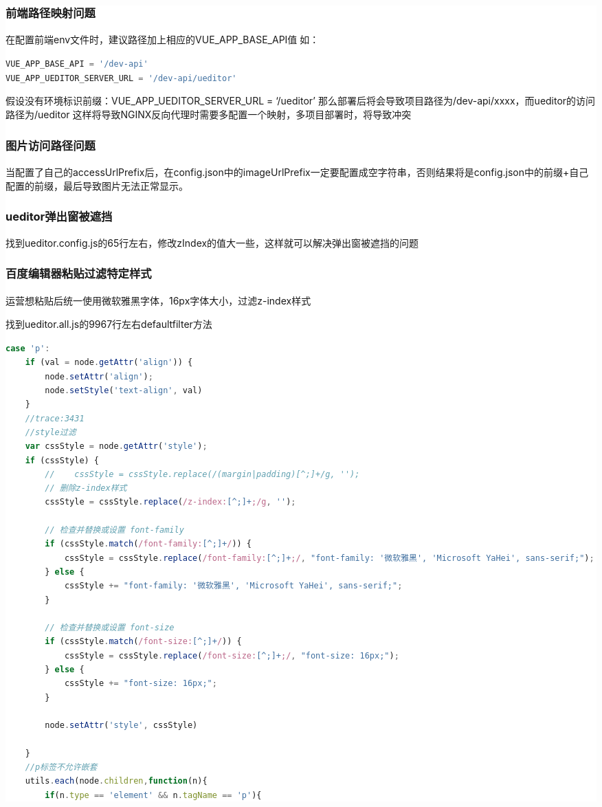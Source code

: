 ### 前端路径映射问题

在配置前端env文件时，建议路径加上相应的VUE_APP_BASE_API值
如：

```javascript
VUE_APP_BASE_API = '/dev-api'
VUE_APP_UEDITOR_SERVER_URL = '/dev-api/ueditor'
```

假设没有环境标识前缀：VUE_APP_UEDITOR_SERVER_URL = ‘/ueditor’
那么部署后将会导致项目路径为/dev-api/xxxx，而ueditor的访问路径为/ueditor
这样将导致NGINX反向代理时需要多配置一个映射，多项目部署时，将导致冲突

### 图片访问路径问题

当配置了自己的accessUrlPrefix后，在config.json中的imageUrlPrefix一定要配置成空字符串，否则结果将是config.json中的前缀+自己配置的前缀，最后导致图片无法正常显示。

### ueditor弹出窗被遮挡

找到ueditor.config.js的65行左右，修改zIndex的值大一些，这样就可以解决弹出窗被遮挡的问题



### 百度编辑器粘贴过滤特定样式

运营想粘贴后统一使用微软雅黑字体，16px字体大小，过滤z-index样式



找到ueditor.all.js的9967行左右defaultfilter方法

```javascript
case 'p':
    if (val = node.getAttr('align')) {
        node.setAttr('align');
        node.setStyle('text-align', val)
    }
    //trace:3431
    //style过滤
    var cssStyle = node.getAttr('style');
    if (cssStyle) {
        //    cssStyle = cssStyle.replace(/(margin|padding)[^;]+/g, '');
        // 删除z-index样式
        cssStyle = cssStyle.replace(/z-index:[^;]+;/g, '');

        // 检查并替换或设置 font-family
        if (cssStyle.match(/font-family:[^;]+/)) {
            cssStyle = cssStyle.replace(/font-family:[^;]+;/, "font-family: '微软雅黑', 'Microsoft YaHei', sans-serif;");
        } else {
            cssStyle += "font-family: '微软雅黑', 'Microsoft YaHei', sans-serif;";
        }

        // 检查并替换或设置 font-size
        if (cssStyle.match(/font-size:[^;]+/)) {
            cssStyle = cssStyle.replace(/font-size:[^;]+;/, "font-size: 16px;");
        } else {
            cssStyle += "font-size: 16px;";
        }

        node.setAttr('style', cssStyle)

    }
    //p标签不允许嵌套
    utils.each(node.children,function(n){
        if(n.type == 'element' && n.tagName == 'p'){
```